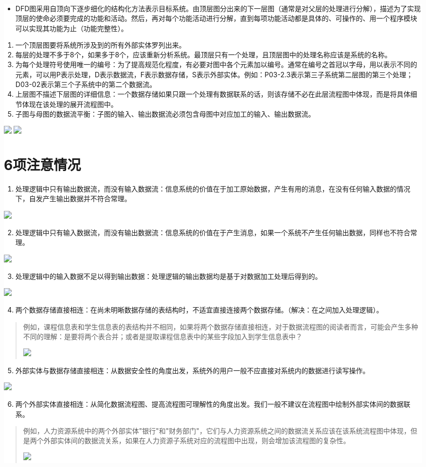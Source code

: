 - DFD图采用自顶向下逐步细化的结构化方法表示目标系统。由顶层图分出来的下一层图（通常是对父层的处理进行分解），描述为了实现顶层的使命必须要完成的功能和活动。然后，再对每个功能活动进行分解，直到每项功能活动都是具体的、可操作的、用一个程序模块可以实现其功能为止（功能完整性）。

1. 一个顶层图要将系统所涉及到的所有外部实体罗列出来。
2. 每层的处理不多于8个，如果多于8个，应该重新分析系统。最顶层只有一个处理，且顶层图中的处理名称应该是系统的名称。
3. 为每个处理符号使用唯一的编号：为了提高规范化程度，有必要对图中各个元素加以编号。通常在编号之首冠以字母，用以表示不同的元素，可以用P表示处理，D表示数据流，F表示数据存储，S表示外部实体。例如：P03-2.3表示第三子系统第二层图的第三个处理；D03-02表示第三个子系统中的第二个数据流。
4. 上层图不描述下层图的详细信息：一个数据存储如果只跟一个处理有数据联系的话，则该存储不必在此层流程图中体现，而是将具体细节体现在该处理的展开流程图中。
5. 子图与母图的数据流平衡：子图的输入、输出数据流必须包含母图中对应加工的输入、输出数据流。

<img src="../../pictures/Snipaste_2023-05-27_17-16-59.png" width="500"/> 

<img src="../../pictures/Snipaste_2023-05-27_17-17-59.png" width="800"/> 

# 6项注意情况

1. 处理逻辑中只有输出数据流，而没有输入数据流：信息系统的价值在于加工原始数据，产生有用的消息，在没有任何输入数据的情况下，自发产生输出数据并不符合常理。

<img src="../../pictures/Snipaste_2023-05-27_17-13-07.png" width="300"/> 

2. 处理逻辑中只有输入数据流，而没有输出数据流：信息系统的价值在于产生消息，如果一个系统不产生任何输出数据，同样也不符合常理。

<img src="../../pictures/Snipaste_2023-05-27_17-13-58.png" width="300"/> 

3. 处理逻辑中的输入数据不足以得到输出数据：处理逻辑的输出数据均是基于对数据加工处理后得到的。

<img src="../../pictures/Snipaste_2023-05-27_17-14-58.png" width="300"/> 

4. 两个数据存储直接相连：在尚未明晰数据存储的表结构时，不适宜直接连接两个数据存储。（解决：在之间加入处理逻辑）。

> 例如，课程信息表和学生信息表的表结构并不相同，如果将两个数据存储直接相连，对于数据流程图的阅读者而言，可能会产生多种不同的理解：是要将两个表合并；或者是提取课程信息表中的某些字段加入到学生信息表中？
>
> <img src="../../pictures/Snipaste_2023-05-27_17-15-56.png" width="150"/> 

5. 外部实体与数据存储直接相连：从数据安全性的角度出发，系统外的用户一般不应直接对系统内的数据进行读写操作。

​	<img src="../../pictures/Snipaste_2023-05-27_17-15-58.png" width="300"/>

6. 两个外部实体直接相连：从简化数据流程图、提高流程图可理解性的角度出发。我们一般不建议在流程图中绘制外部实体间的数据联系。

> 例如，人力资源系统中的两个外部实体"银行"和"财务部门"，它们与人力资源系统之间的数据流关系应该在该系统流程图中体现，但是两个外部实体间的数据流关系，如果在人力资源子系统对应的流程图中出现，则会增加该流程图的复杂性。
>
> <img src="../../pictures/Snipaste_2023-05-27_17-15-59.png" width="300"/> 
